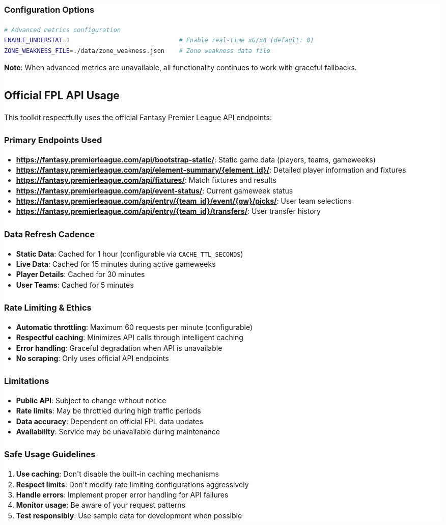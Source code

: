 ### Configuration Options

```bash
# Advanced metrics configuration
ENABLE_UNDERSTAT=1                              # Enable real-time xG/xA (default: 0)
ZONE_WEAKNESS_FILE=./data/zone_weakness.json    # Zone weakness data file
```

**Note**: When advanced metrics are unavailable, all functionality continues to work with graceful fallbacks.

## Official FPL API Usage

This toolkit respectfully uses the official Fantasy Premier League API endpoints:

### Primary Endpoints Used

- **https://fantasy.premierleague.com/api/bootstrap-static/**: Static game data (players, teams, gameweeks)
- **https://fantasy.premierleague.com/api/element-summary/{element_id}/**: Detailed player information and fixtures
- **https://fantasy.premierleague.com/api/fixtures/**: Match fixtures and results
- **https://fantasy.premierleague.com/api/event-status/**: Current gameweek status
- **https://fantasy.premierleague.com/api/entry/{team_id}/event/{gw}/picks/**: User team selections
- **https://fantasy.premierleague.com/api/entry/{team_id}/transfers/**: User transfer history

### Data Refresh Cadence

- **Static Data**: Cached for 1 hour (configurable via `CACHE_TTL_SECONDS`)
- **Live Data**: Cached for 15 minutes during active gameweeks
- **Player Details**: Cached for 30 minutes
- **User Teams**: Cached for 5 minutes

### Rate Limiting & Ethics

- **Automatic throttling**: Maximum 60 requests per minute (configurable)
- **Respectful caching**: Minimizes API calls through intelligent caching
- **Error handling**: Graceful degradation when API is unavailable
- **No scraping**: Only uses official API endpoints

### Limitations

- **Public API**: Subject to change without notice
- **Rate limits**: May be throttled during high traffic periods
- **Data accuracy**: Dependent on official FPL data updates
- **Availability**: Service may be unavailable during maintenance

### Safe Usage Guidelines

1. **Use caching**: Don't disable the built-in caching mechanisms
2. **Respect limits**: Don't modify rate limiting configurations aggressively
3. **Handle errors**: Implement proper error handling for API failures
4. **Monitor usage**: Be aware of your request patterns
5. **Test responsibly**: Use sample data for development when possible
